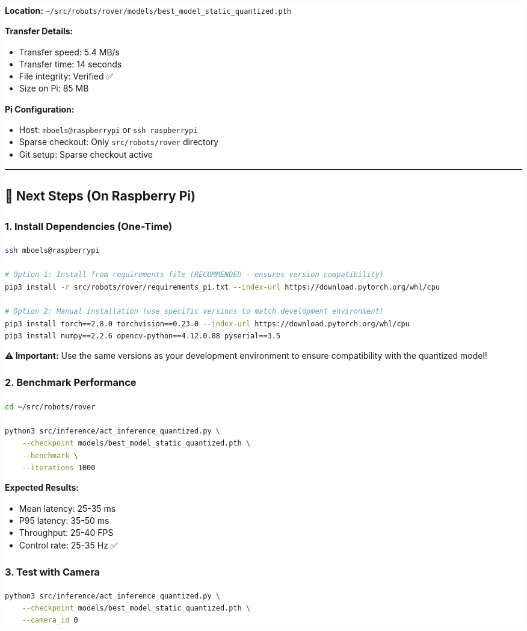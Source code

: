 **Location:** `~/src/robots/rover/models/best_model_static_quantized.pth`

**Transfer Details:**
- Transfer speed: 5.4 MB/s
- Transfer time: 14 seconds
- File integrity: Verified ✅
- Size on Pi: 85 MB

**Pi Configuration:**
- Host: `mboels@raspberrypi` or `ssh raspberrypi`
- Sparse checkout: Only `src/robots/rover` directory
- Git setup: Sparse checkout active

---

## 📝 Next Steps (On Raspberry Pi)

### 1. Install Dependencies (One-Time)

```bash
ssh mboels@raspberrypi

# Option 1: Install from requirements file (RECOMMENDED - ensures version compatibility)
pip3 install -r src/robots/rover/requirements_pi.txt --index-url https://download.pytorch.org/whl/cpu

# Option 2: Manual installation (use specific versions to match development environment)
pip3 install torch==2.8.0 torchvision==0.23.0 --index-url https://download.pytorch.org/whl/cpu
pip3 install numpy==2.2.6 opencv-python==4.12.0.88 pyserial==3.5
```

**⚠️ Important:** Use the same versions as your development environment to ensure compatibility with the quantized model!

### 2. Benchmark Performance

```bash
cd ~/src/robots/rover

python3 src/inference/act_inference_quantized.py \
    --checkpoint models/best_model_static_quantized.pth \
    --benchmark \
    --iterations 1000
```

**Expected Results:**
- Mean latency: 25-35 ms
- P95 latency: 35-50 ms
- Throughput: 25-40 FPS
- Control rate: 25-35 Hz ✅

### 3. Test with Camera

```bash
python3 src/inference/act_inference_quantized.py \
    --checkpoint models/best_model_static_quantized.pth \
    --camera_id 0
```
